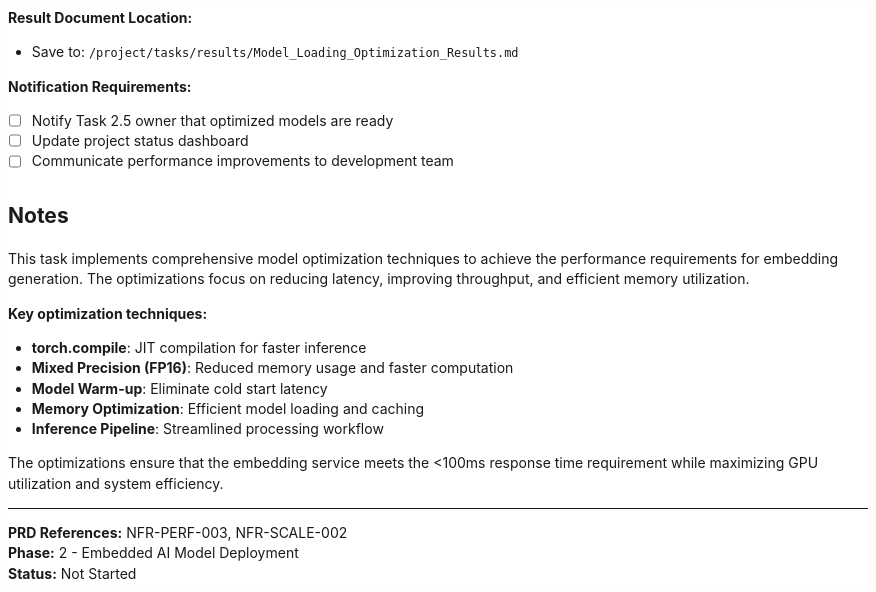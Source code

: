**Result Document Location:**
- Save to: `/project/tasks/results/Model_Loading_Optimization_Results.md`

**Notification Requirements:**
- [ ] Notify Task 2.5 owner that optimized models are ready
- [ ] Update project status dashboard
- [ ] Communicate performance improvements to development team

## Notes

This task implements comprehensive model optimization techniques to achieve the performance requirements for embedding generation. The optimizations focus on reducing latency, improving throughput, and efficient memory utilization.

**Key optimization techniques:**
- **torch.compile**: JIT compilation for faster inference
- **Mixed Precision (FP16)**: Reduced memory usage and faster computation
- **Model Warm-up**: Eliminate cold start latency
- **Memory Optimization**: Efficient model loading and caching
- **Inference Pipeline**: Streamlined processing workflow

The optimizations ensure that the embedding service meets the <100ms response time requirement while maximizing GPU utilization and system efficiency.

---

**PRD References:** NFR-PERF-003, NFR-SCALE-002  
**Phase:** 2 - Embedded AI Model Deployment  
**Status:** Not Started

